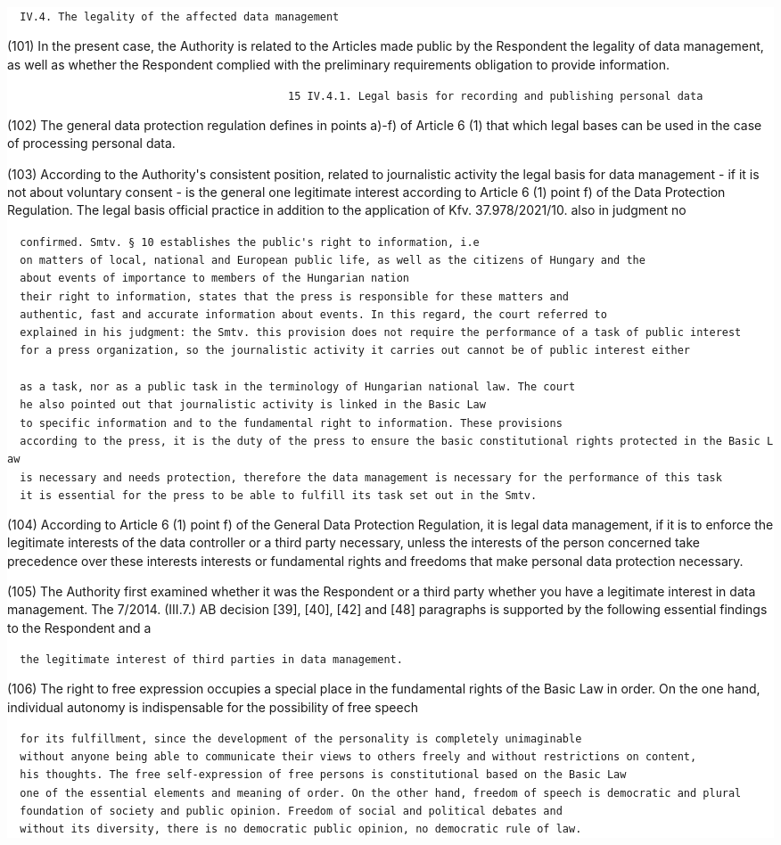       IV.4. The legality of the affected data management

(101) In the present case, the Authority is related to the Articles made public by the Respondent
      the legality of data management, as well as whether the Respondent complied with the preliminary requirements
      obligation to provide information.

                                                15 IV.4.1. Legal basis for recording and publishing personal data

(102) The general data protection regulation defines in points a)-f) of Article 6 (1) that
      which legal bases can be used in the case of processing personal data.

(103) According to the Authority's consistent position, related to journalistic activity
      the legal basis for data management - if it is not about voluntary consent - is the general one
      legitimate interest according to Article 6 (1) point f) of the Data Protection Regulation. The legal basis
      official practice in addition to the application of Kfv. 37.978/2021/10. also in judgment no

      confirmed. Smtv. § 10 establishes the public's right to information, i.e
      on matters of local, national and European public life, as well as the citizens of Hungary and the
      about events of importance to members of the Hungarian nation
      their right to information, states that the press is responsible for these matters and
      authentic, fast and accurate information about events. In this regard, the court referred to
      explained in his judgment: the Smtv. this provision does not require the performance of a task of public interest
      for a press organization, so the journalistic activity it carries out cannot be of public interest either

      as a task, nor as a public task in the terminology of Hungarian national law. The court
      he also pointed out that journalistic activity is linked in the Basic Law
      to specific information and to the fundamental right to information. These provisions
      according to the press, it is the duty of the press to ensure the basic constitutional rights protected in the Basic Law
      is necessary and needs protection, therefore the data management is necessary for the performance of this task
      it is essential for the press to be able to fulfill its task set out in the Smtv.

(104) According to Article 6 (1) point f) of the General Data Protection Regulation, it is legal
      data management, if it is to enforce the legitimate interests of the data controller or a third party
      necessary, unless the interests of the person concerned take precedence over these interests
      interests or fundamental rights and freedoms that make personal data protection
      necessary.

(105) The Authority first examined whether it was the Respondent or a third party
      whether you have a legitimate interest in data management. The 7/2014. (III.7.) AB decision \[39\], \[40\], \[42\] and \[48\]
      paragraphs is supported by the following essential findings to the Respondent and a

      the legitimate interest of third parties in data management.
(106) The right to free expression occupies a special place in the fundamental rights of the Basic Law
      in order. On the one hand, individual autonomy is indispensable for the possibility of free speech

      for its fulfillment, since the development of the personality is completely unimaginable
      without anyone being able to communicate their views to others freely and without restrictions on content,
      his thoughts. The free self-expression of free persons is constitutional based on the Basic Law
      one of the essential elements and meaning of order. On the other hand, freedom of speech is democratic and plural
      foundation of society and public opinion. Freedom of social and political debates and
      without its diversity, there is no democratic public opinion, no democratic rule of law.
